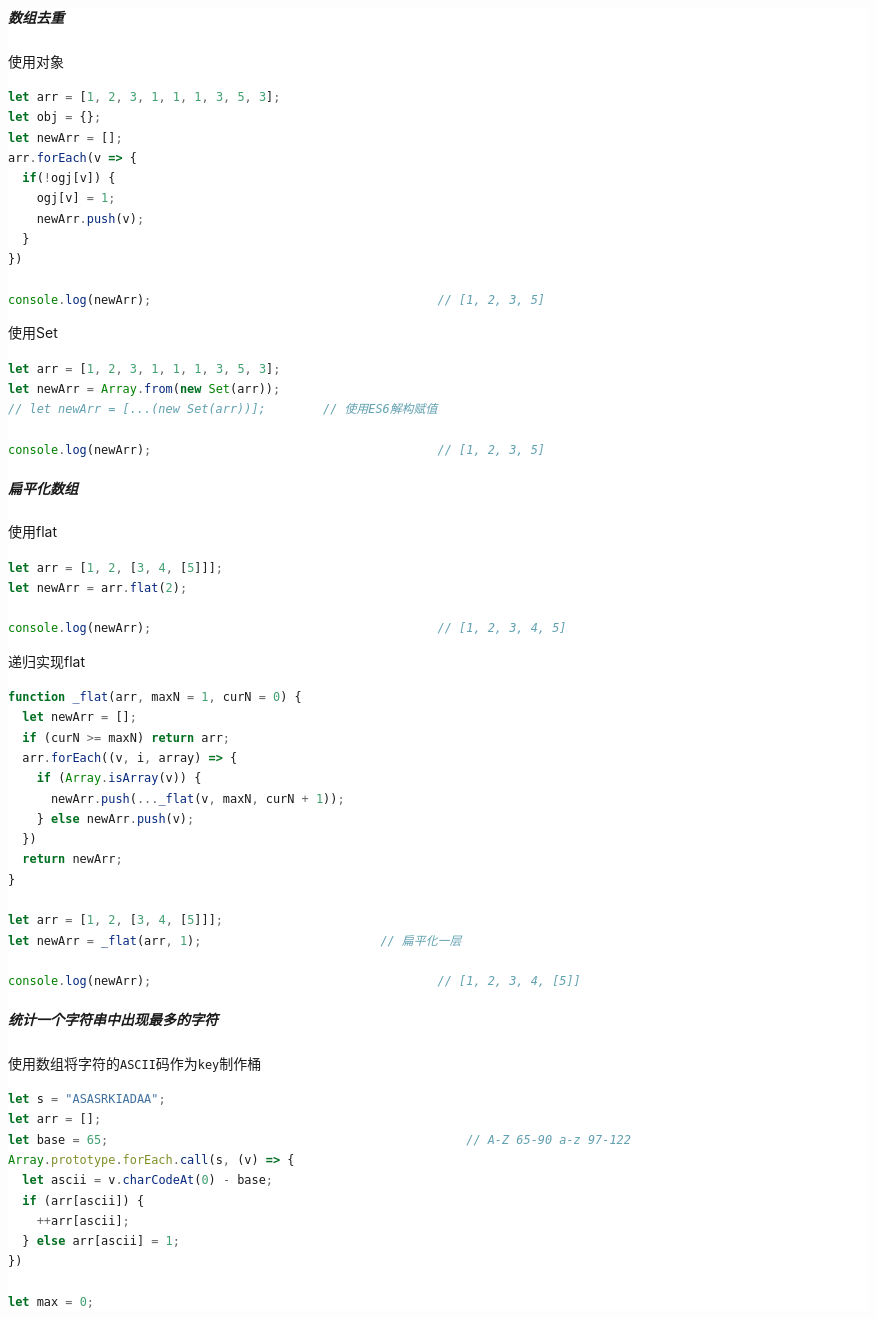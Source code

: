 ##### 数组去重
使用对象
```javascript
let arr = [1, 2, 3, 1, 1, 1, 3, 5, 3];
let obj = {};
let newArr = [];
arr.forEach(v => {
  if(!ogj[v]) {
    ogj[v] = 1;
    newArr.push(v);
  }
})

console.log(newArr);										// [1, 2, 3, 5]
```

使用Set
```javascript
let arr = [1, 2, 3, 1, 1, 1, 3, 5, 3];
let newArr = Array.from(new Set(arr));
// let newArr = [...(new Set(arr))];		// 使用ES6解构赋值

console.log(newArr);										// [1, 2, 3, 5]
```
##### 扁平化数组
使用flat
```javascript
let arr = [1, 2, [3, 4, [5]]];
let newArr = arr.flat(2);

console.log(newArr);										// [1, 2, 3, 4, 5]
```

递归实现flat
```javascript
function _flat(arr, maxN = 1, curN = 0) {
  let newArr = [];
  if (curN >= maxN) return arr;
  arr.forEach((v, i, array) => {
    if (Array.isArray(v)) {
      newArr.push(..._flat(v, maxN, curN + 1));
    } else newArr.push(v);
  })
  return newArr;
}

let arr = [1, 2, [3, 4, [5]]];
let newArr = _flat(arr, 1);							// 扁平化一层

console.log(newArr);										// [1, 2, 3, 4, [5]]
```

##### 统计一个字符串中出现最多的字符
使用数组将字符的```ASCII```码作为```key```制作桶
```javascript
let s = "ASASRKIADAA";
let arr = [];
let base = 65;													// A-Z 65-90 a-z 97-122
Array.prototype.forEach.call(s, (v) => {
  let ascii = v.charCodeAt(0) - base;
  if (arr[ascii]) {
    ++arr[ascii];
  } else arr[ascii] = 1;
})

let max = 0;
```